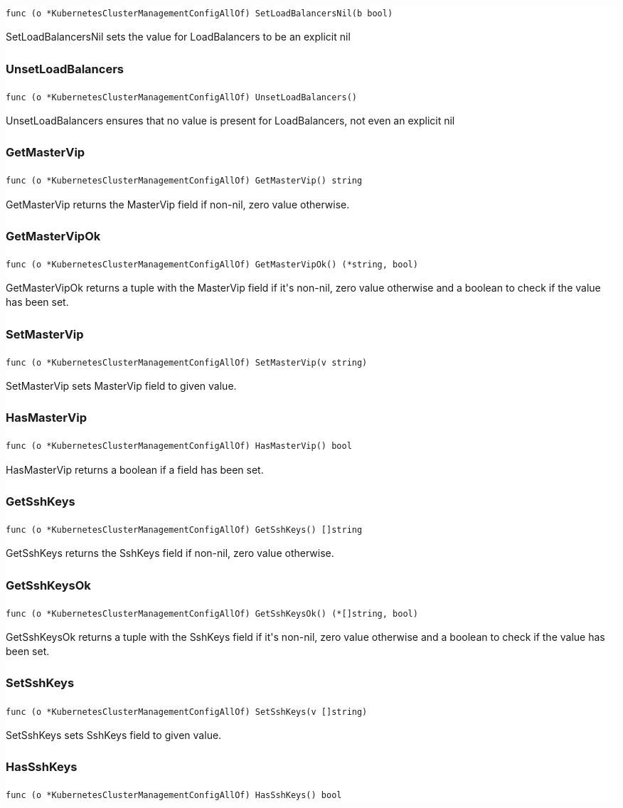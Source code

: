 `func (o *KubernetesClusterManagementConfigAllOf) SetLoadBalancersNil(b bool)`

 SetLoadBalancersNil sets the value for LoadBalancers to be an explicit nil

### UnsetLoadBalancers
`func (o *KubernetesClusterManagementConfigAllOf) UnsetLoadBalancers()`

UnsetLoadBalancers ensures that no value is present for LoadBalancers, not even an explicit nil
### GetMasterVip

`func (o *KubernetesClusterManagementConfigAllOf) GetMasterVip() string`

GetMasterVip returns the MasterVip field if non-nil, zero value otherwise.

### GetMasterVipOk

`func (o *KubernetesClusterManagementConfigAllOf) GetMasterVipOk() (*string, bool)`

GetMasterVipOk returns a tuple with the MasterVip field if it's non-nil, zero value otherwise
and a boolean to check if the value has been set.

### SetMasterVip

`func (o *KubernetesClusterManagementConfigAllOf) SetMasterVip(v string)`

SetMasterVip sets MasterVip field to given value.

### HasMasterVip

`func (o *KubernetesClusterManagementConfigAllOf) HasMasterVip() bool`

HasMasterVip returns a boolean if a field has been set.

### GetSshKeys

`func (o *KubernetesClusterManagementConfigAllOf) GetSshKeys() []string`

GetSshKeys returns the SshKeys field if non-nil, zero value otherwise.

### GetSshKeysOk

`func (o *KubernetesClusterManagementConfigAllOf) GetSshKeysOk() (*[]string, bool)`

GetSshKeysOk returns a tuple with the SshKeys field if it's non-nil, zero value otherwise
and a boolean to check if the value has been set.

### SetSshKeys

`func (o *KubernetesClusterManagementConfigAllOf) SetSshKeys(v []string)`

SetSshKeys sets SshKeys field to given value.

### HasSshKeys

`func (o *KubernetesClusterManagementConfigAllOf) HasSshKeys() bool`
